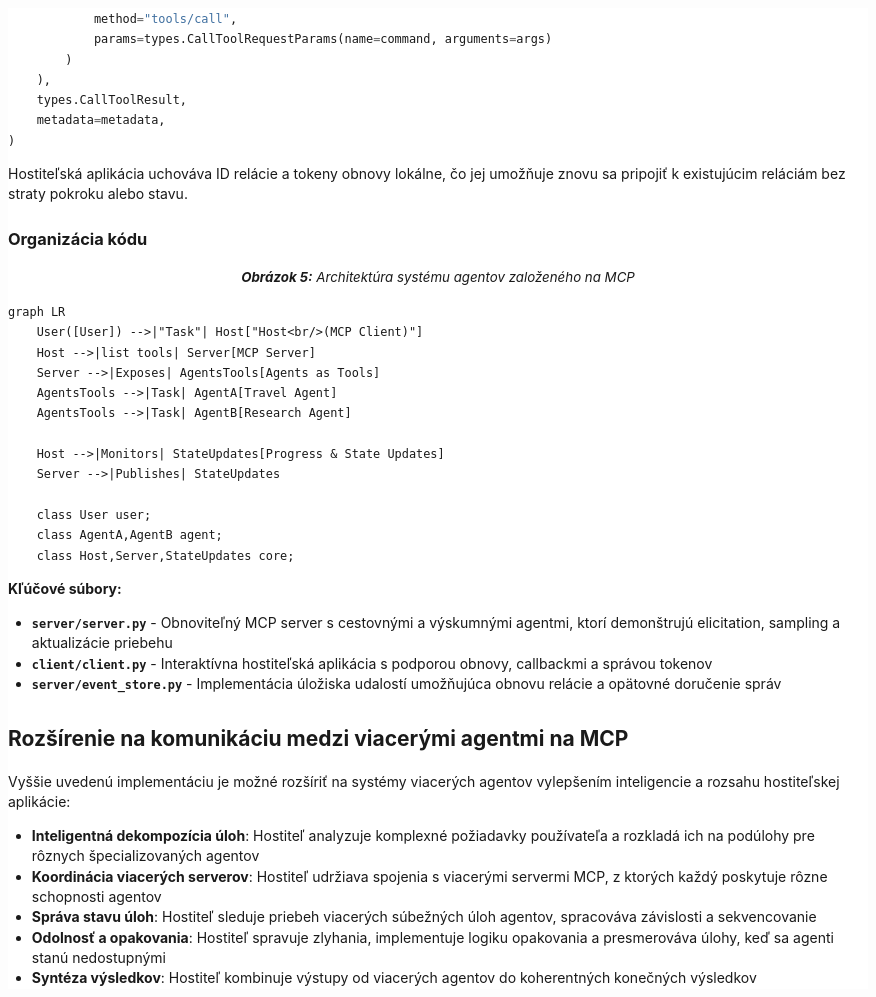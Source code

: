 ```python
            method="tools/call",
            params=types.CallToolRequestParams(name=command, arguments=args)
        )
    ),
    types.CallToolResult,
    metadata=metadata,
)
```

Hostiteľská aplikácia uchováva ID relácie a tokeny obnovy lokálne, čo jej umožňuje znovu sa pripojiť k existujúcim reláciám bez straty pokroku alebo stavu.

### Organizácia kódu

<div align="center" style="font-style: italic; font-size: 0.95em; margin-bottom: 0.5em;">
<strong>Obrázok 5:</strong> Architektúra systému agentov založeného na MCP
</div>

```mermaid
graph LR
    User([User]) -->|"Task"| Host["Host<br/>(MCP Client)"]
    Host -->|list tools| Server[MCP Server]
    Server -->|Exposes| AgentsTools[Agents as Tools]
    AgentsTools -->|Task| AgentA[Travel Agent]
    AgentsTools -->|Task| AgentB[Research Agent]

    Host -->|Monitors| StateUpdates[Progress & State Updates]
    Server -->|Publishes| StateUpdates

    class User user;
    class AgentA,AgentB agent;
    class Host,Server,StateUpdates core;
```

**Kľúčové súbory:**

- **`server/server.py`** - Obnoviteľný MCP server s cestovnými a výskumnými agentmi, ktorí demonštrujú elicitation, sampling a aktualizácie priebehu
- **`client/client.py`** - Interaktívna hostiteľská aplikácia s podporou obnovy, callbackmi a správou tokenov
- **`server/event_store.py`** - Implementácia úložiska udalostí umožňujúca obnovu relácie a opätovné doručenie správ

## Rozšírenie na komunikáciu medzi viacerými agentmi na MCP

Vyššie uvedenú implementáciu je možné rozšíriť na systémy viacerých agentov vylepšením inteligencie a rozsahu hostiteľskej aplikácie:

- **Inteligentná dekompozícia úloh**: Hostiteľ analyzuje komplexné požiadavky používateľa a rozkladá ich na podúlohy pre rôznych špecializovaných agentov
- **Koordinácia viacerých serverov**: Hostiteľ udržiava spojenia s viacerými servermi MCP, z ktorých každý poskytuje rôzne schopnosti agentov
- **Správa stavu úloh**: Hostiteľ sleduje priebeh viacerých súbežných úloh agentov, spracováva závislosti a sekvencovanie
- **Odolnosť a opakovania**: Hostiteľ spravuje zlyhania, implementuje logiku opakovania a presmerováva úlohy, keď sa agenti stanú nedostupnými
- **Syntéza výsledkov**: Hostiteľ kombinuje výstupy od viacerých agentov do koherentných konečných výsledkov
